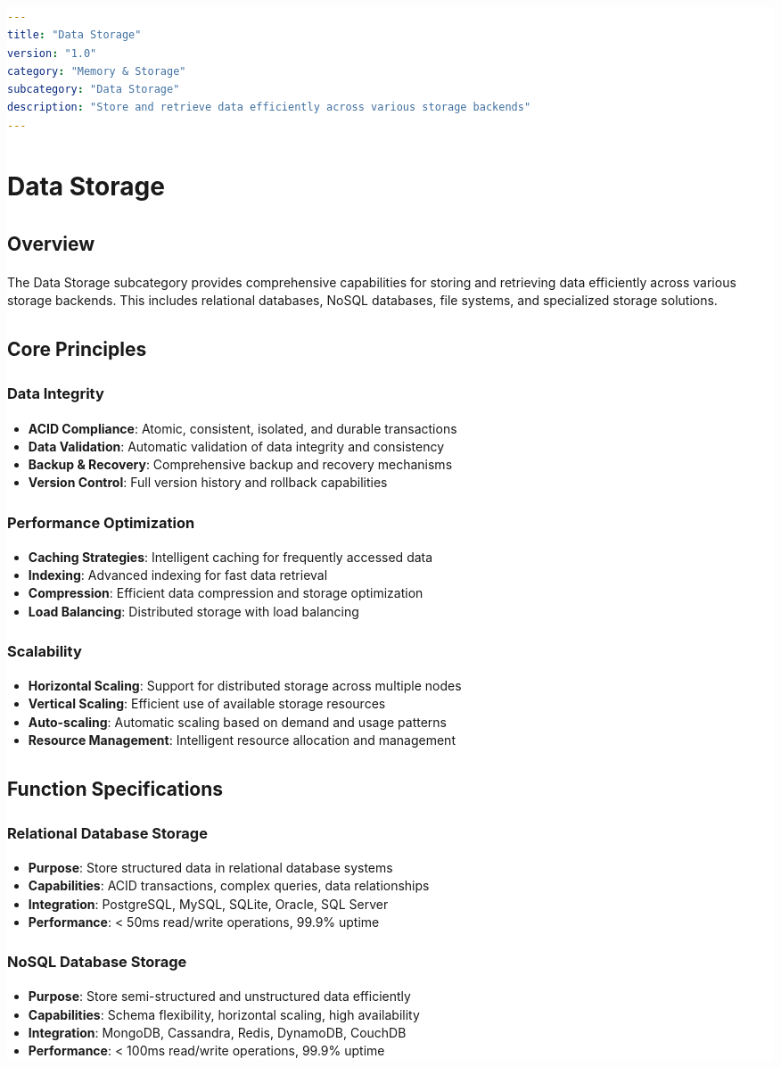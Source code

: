 ```yaml
---
title: "Data Storage"
version: "1.0"
category: "Memory & Storage"
subcategory: "Data Storage"
description: "Store and retrieve data efficiently across various storage backends"
---
```


# **Data Storage**

## **Overview**

The Data Storage subcategory provides comprehensive capabilities for storing and retrieving data efficiently across various storage backends. This includes relational databases, NoSQL databases, file systems, and specialized storage solutions.

## **Core Principles**

### **Data Integrity**
- **ACID Compliance**: Atomic, consistent, isolated, and durable transactions
- **Data Validation**: Automatic validation of data integrity and consistency
- **Backup & Recovery**: Comprehensive backup and recovery mechanisms
- **Version Control**: Full version history and rollback capabilities

### **Performance Optimization**
- **Caching Strategies**: Intelligent caching for frequently accessed data
- **Indexing**: Advanced indexing for fast data retrieval
- **Compression**: Efficient data compression and storage optimization
- **Load Balancing**: Distributed storage with load balancing

### **Scalability**
- **Horizontal Scaling**: Support for distributed storage across multiple nodes
- **Vertical Scaling**: Efficient use of available storage resources
- **Auto-scaling**: Automatic scaling based on demand and usage patterns
- **Resource Management**: Intelligent resource allocation and management

## **Function Specifications**

### **Relational Database Storage**
- **Purpose**: Store structured data in relational database systems
- **Capabilities**: ACID transactions, complex queries, data relationships
- **Integration**: PostgreSQL, MySQL, SQLite, Oracle, SQL Server
- **Performance**: < 50ms read/write operations, 99.9% uptime

### **NoSQL Database Storage**
- **Purpose**: Store semi-structured and unstructured data efficiently
- **Capabilities**: Schema flexibility, horizontal scaling, high availability
- **Integration**: MongoDB, Cassandra, Redis, DynamoDB, CouchDB
- **Performance**: < 100ms read/write operations, 99.9% uptime
